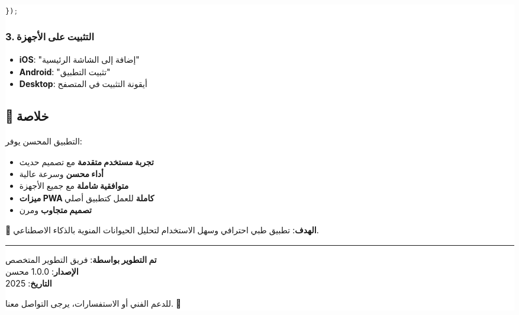 ```javascript
});
```

### 3. التثبيت على الأجهزة
- **iOS**: "إضافة إلى الشاشة الرئيسية"
- **Android**: "تثبيت التطبيق"
- **Desktop**: أيقونة التثبيت في المتصفح

## 🎉 خلاصة

التطبيق المحسن يوفر:
- **تجربة مستخدم متقدمة** مع تصميم حديث
- **أداء محسن** وسرعة عالية
- **متوافقية شاملة** مع جميع الأجهزة
- **ميزات PWA كاملة** للعمل كتطبيق أصلي
- **تصميم متجاوب** ومرن

🎯 **الهدف**: تطبيق طبي احترافي وسهل الاستخدام لتحليل الحيوانات المنوية بالذكاء الاصطناعي.

---

**تم التطوير بواسطة**: فريق التطوير المتخصص  
**الإصدار**: 1.0.0 محسن  
**التاريخ**: 2025

للدعم الفني أو الاستفسارات، يرجى التواصل معنا. 📧